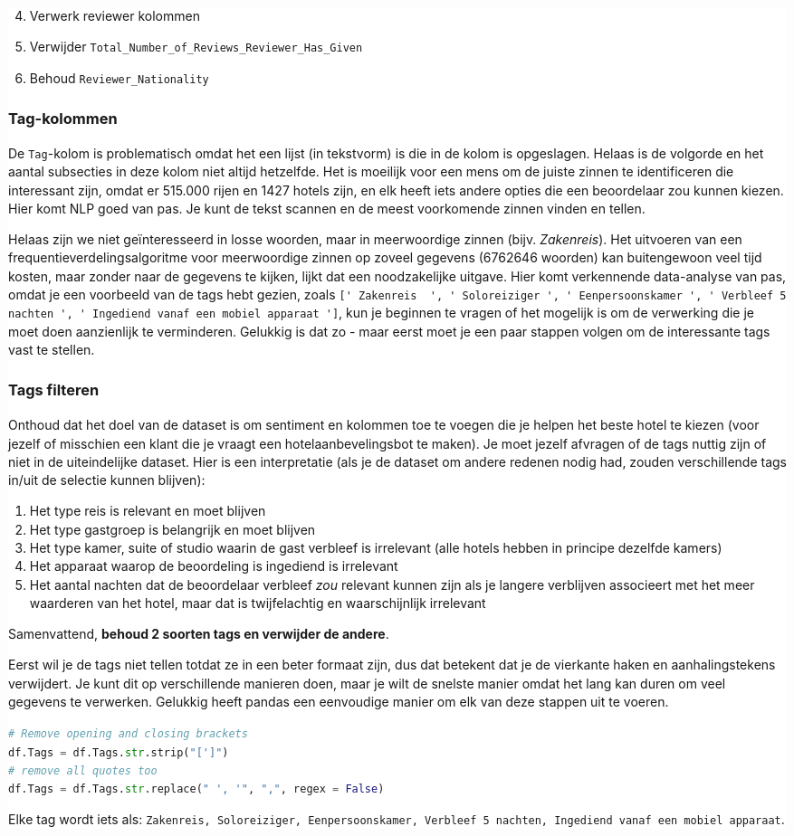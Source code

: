 4. Verwerk reviewer kolommen

  1. Verwijder `Total_Number_of_Reviews_Reviewer_Has_Given`
  
  2. Behoud `Reviewer_Nationality`

### Tag-kolommen

De `Tag`-kolom is problematisch omdat het een lijst (in tekstvorm) is die in de kolom is opgeslagen. Helaas is de volgorde en het aantal subsecties in deze kolom niet altijd hetzelfde. Het is moeilijk voor een mens om de juiste zinnen te identificeren die interessant zijn, omdat er 515.000 rijen en 1427 hotels zijn, en elk heeft iets andere opties die een beoordelaar zou kunnen kiezen. Hier komt NLP goed van pas. Je kunt de tekst scannen en de meest voorkomende zinnen vinden en tellen.

Helaas zijn we niet geïnteresseerd in losse woorden, maar in meerwoordige zinnen (bijv. *Zakenreis*). Het uitvoeren van een frequentieverdelingsalgoritme voor meerwoordige zinnen op zoveel gegevens (6762646 woorden) kan buitengewoon veel tijd kosten, maar zonder naar de gegevens te kijken, lijkt dat een noodzakelijke uitgave. Hier komt verkennende data-analyse van pas, omdat je een voorbeeld van de tags hebt gezien, zoals `[' Zakenreis  ', ' Soloreiziger ', ' Eenpersoonskamer ', ' Verbleef 5 nachten ', ' Ingediend vanaf een mobiel apparaat ']`, kun je beginnen te vragen of het mogelijk is om de verwerking die je moet doen aanzienlijk te verminderen. Gelukkig is dat zo - maar eerst moet je een paar stappen volgen om de interessante tags vast te stellen.

### Tags filteren

Onthoud dat het doel van de dataset is om sentiment en kolommen toe te voegen die je helpen het beste hotel te kiezen (voor jezelf of misschien een klant die je vraagt een hotelaanbevelingsbot te maken). Je moet jezelf afvragen of de tags nuttig zijn of niet in de uiteindelijke dataset. Hier is een interpretatie (als je de dataset om andere redenen nodig had, zouden verschillende tags in/uit de selectie kunnen blijven):

1. Het type reis is relevant en moet blijven
2. Het type gastgroep is belangrijk en moet blijven
3. Het type kamer, suite of studio waarin de gast verbleef is irrelevant (alle hotels hebben in principe dezelfde kamers)
4. Het apparaat waarop de beoordeling is ingediend is irrelevant
5. Het aantal nachten dat de beoordelaar verbleef *zou* relevant kunnen zijn als je langere verblijven associeert met het meer waarderen van het hotel, maar dat is twijfelachtig en waarschijnlijk irrelevant

Samenvattend, **behoud 2 soorten tags en verwijder de andere**.

Eerst wil je de tags niet tellen totdat ze in een beter formaat zijn, dus dat betekent dat je de vierkante haken en aanhalingstekens verwijdert. Je kunt dit op verschillende manieren doen, maar je wilt de snelste manier omdat het lang kan duren om veel gegevens te verwerken. Gelukkig heeft pandas een eenvoudige manier om elk van deze stappen uit te voeren.

```Python
# Remove opening and closing brackets
df.Tags = df.Tags.str.strip("[']")
# remove all quotes too
df.Tags = df.Tags.str.replace(" ', '", ",", regex = False)
```

Elke tag wordt iets als: `Zakenreis, Soloreiziger, Eenpersoonskamer, Verbleef 5 nachten, Ingediend vanaf een mobiel apparaat`. 
